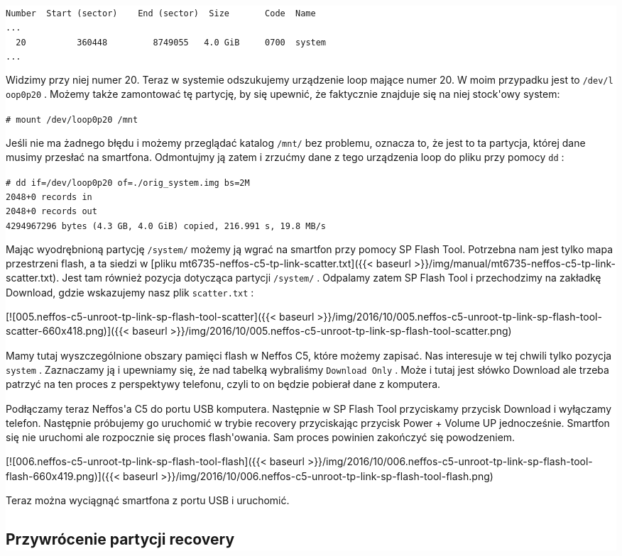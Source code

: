     Number  Start (sector)    End (sector)  Size       Code  Name
    ...
      20          360448         8749055   4.0 GiB     0700  system
    ...

Widzimy przy niej numer 20. Teraz w systemie odszukujemy urządzenie loop mające numer 20. W moim
przypadku jest to `/dev/loop0p20` . Możemy także zamontować tę partycję, by się upewnić, że
faktycznie znajduje się na niej stock'owy system:

    # mount /dev/loop0p20 /mnt

Jeśli nie ma żadnego błędu i możemy przeglądać katalog `/mnt/` bez problemu, oznacza to, że jest to
ta partycja, której dane musimy przesłać na smartfona. Odmontujmy ją zatem i zrzućmy dane z tego
urządzenia loop do pliku przy pomocy `dd` :

    # dd if=/dev/loop0p20 of=./orig_system.img bs=2M
    2048+0 records in
    2048+0 records out
    4294967296 bytes (4.3 GB, 4.0 GiB) copied, 216.991 s, 19.8 MB/s

Mając wyodrębnioną partycję `/system/` możemy ją wgrać na smartfon przy pomocy SP Flash Tool.
Potrzebna nam jest tylko mapa przestrzeni flash, a ta siedzi w [pliku
mt6735-neffos-c5-tp-link-scatter.txt]({{< baseurl >}}/img/manual/mt6735-neffos-c5-tp-link-scatter.txt).
Jest tam również pozycja dotycząca partycji `/system/` . Odpalamy zatem SP Flash Tool i przechodzimy
na zakładkę Download, gdzie wskazujemy nasz plik `scatter.txt`
:

[![005.neffos-c5-unroot-tp-link-sp-flash-tool-scatter]({{< baseurl >}}/img/2016/10/005.neffos-c5-unroot-tp-link-sp-flash-tool-scatter-660x418.png)]({{< baseurl >}}/img/2016/10/005.neffos-c5-unroot-tp-link-sp-flash-tool-scatter.png)

Mamy tutaj wyszczególnione obszary pamięci flash w Neffos C5, które możemy zapisać. Nas interesuje w
tej chwili tylko pozycja `system` . Zaznaczamy ją i upewniamy się, że nad tabelką wybraliśmy
`Download Only` . Może i tutaj jest słówko Download ale trzeba patrzyć na ten proces z perspektywy
telefonu, czyli to on będzie pobierał dane z komputera.

Podłączamy teraz Neffos'a C5 do portu USB komputera. Następnie w SP Flash Tool przyciskamy przycisk
Download i wyłączamy telefon. Następnie próbujemy go uruchomić w trybie recovery przyciskając
przycisk Power + Volume UP jednocześnie. Smartfon się nie uruchomi ale rozpocznie się proces
flash'owania. Sam proces powinien zakończyć się
powodzeniem.

[![006.neffos-c5-unroot-tp-link-sp-flash-tool-flash]({{< baseurl >}}/img/2016/10/006.neffos-c5-unroot-tp-link-sp-flash-tool-flash-660x419.png)]({{< baseurl >}}/img/2016/10/006.neffos-c5-unroot-tp-link-sp-flash-tool-flash.png)

Teraz można wyciągnąć smartfona z portu USB i uruchomić.

## Przywrócenie partycji recovery

